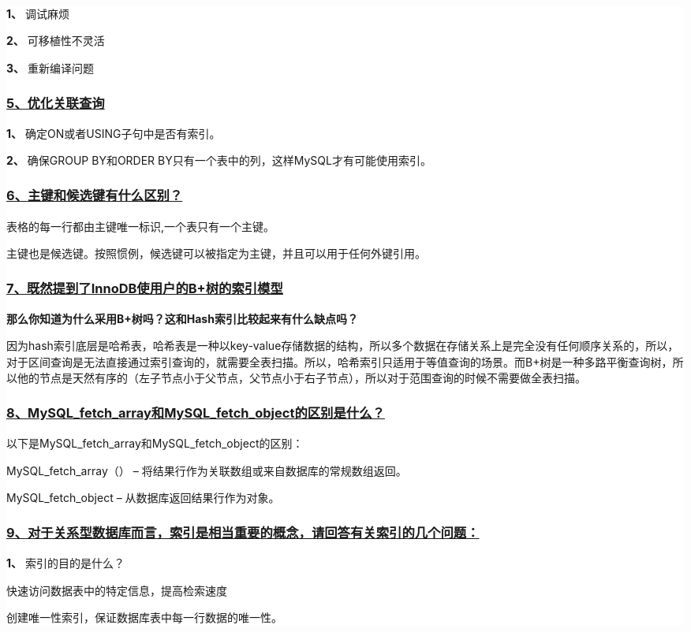 **1、** 调试麻烦

**2、** 可移植性不灵活

**3、** 重新编译问题


### [5、优化关联查询](https://github.com/liantengda/JavaEngineerBooks/blob/master/docs/MySQL/MySQL最新2021年面试题大汇总，附答案.md#5优化关联查询)  


**1、** 确定ON或者USING子句中是否有索引。

**2、** 确保GROUP BY和ORDER BY只有一个表中的列，这样MySQL才有可能使用索引。


### [6、主键和候选键有什么区别？](https://github.com/liantengda/JavaEngineerBooks/blob/master/docs/MySQL/MySQL最新2021年面试题大汇总，附答案.md#6主键和候选键有什么区别)  


表格的每一行都由主键唯一标识,一个表只有一个主键。

主键也是候选键。按照惯例，候选键可以被指定为主键，并且可以用于任何外键引用。


### [7、既然提到了InnoDB使用户的B+树的索引模型](https://github.com/liantengda/JavaEngineerBooks/blob/master/docs/MySQL/MySQL最新2021年面试题大汇总，附答案.md#7既然提到了innodb使用户的b+树的索引模型)  


**那么你知道为什么采用B+树吗？这和Hash索引比较起来有什么缺点吗？**

因为hash索引底层是哈希表，哈希表是一种以key-value存储数据的结构，所以多个数据在存储关系上是完全没有任何顺序关系的，所以，对于区间查询是无法直接通过索引查询的，就需要全表扫描。所以，哈希索引只适用于等值查询的场景。而B+树是一种多路平衡查询树，所以他的节点是天然有序的（左子节点小于父节点，父节点小于右子节点），所以对于范围查询的时候不需要做全表扫描。


### [8、MySQL_fetch_array和MySQL_fetch_object的区别是什么？](https://github.com/liantengda/JavaEngineerBooks/blob/master/docs/MySQL/MySQL最新2021年面试题大汇总，附答案.md#8mysql_fetch_array和mysql_fetch_object的区别是什么)  


以下是MySQL_fetch_array和MySQL_fetch_object的区别：

MySQL_fetch_array（） – 将结果行作为关联数组或来自数据库的常规数组返回。

MySQL_fetch_object – 从数据库返回结果行作为对象。


### [9、对于关系型数据库而言，索引是相当重要的概念，请回答有关索引的几个问题：](https://github.com/liantengda/JavaEngineerBooks/blob/master/docs/MySQL/MySQL最新2021年面试题大汇总，附答案.md#9对于关系型数据库而言索引是相当重要的概念请回答有关索引的几个问题：)  


**1、** 索引的目的是什么？

快速访问数据表中的特定信息，提高检索速度

创建唯一性索引，保证数据库表中每一行数据的唯一性。
